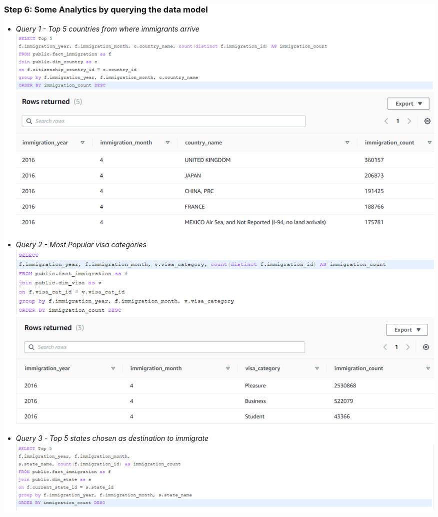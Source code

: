 ### Step 6: Some Analytics by querying the data model
* *Query 1 - Top 5 countries from where immigrants arrive*
  ![query1](images/query1.png)
  ![query1results](images/query1results.png)

* *Query 2 - Most Popular visa categories*
  ![query3](images/query3.png)
  ![query3results](images/query3result.png)
  
* *Query 3 - Top 5 states chosen as destination to immigrate*
  ![query4](images/query4.png)